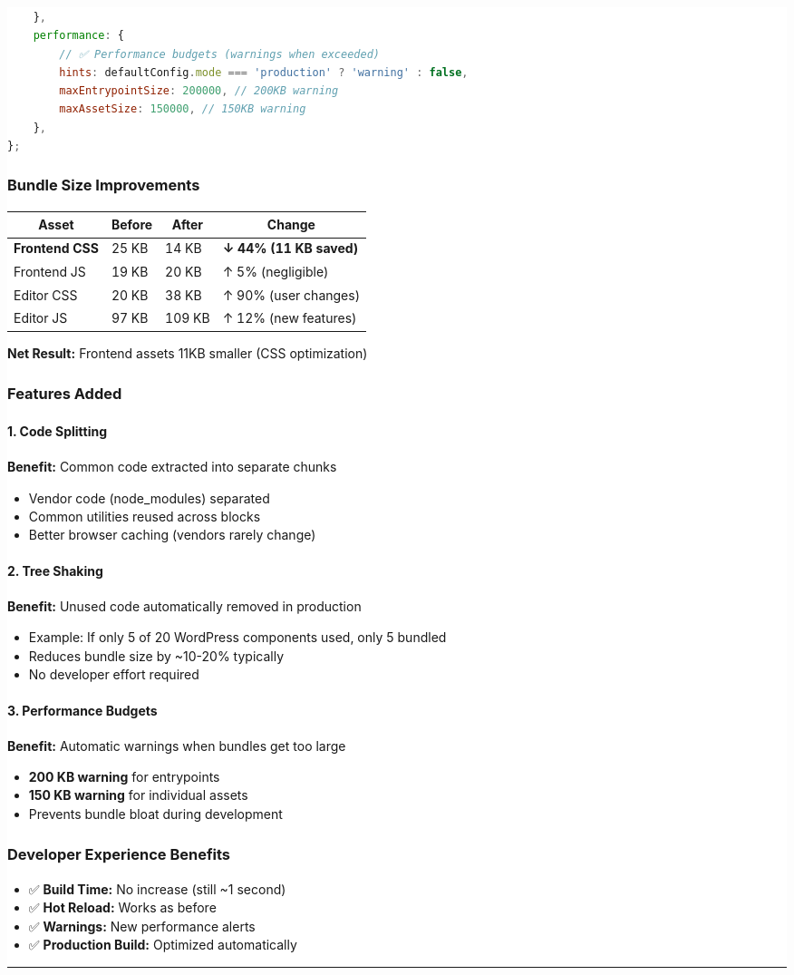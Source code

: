 ```javascript
	},
	performance: {
		// ✅ Performance budgets (warnings when exceeded)
		hints: defaultConfig.mode === 'production' ? 'warning' : false,
		maxEntrypointSize: 200000, // 200KB warning
		maxAssetSize: 150000, // 150KB warning
	},
};
```

### Bundle Size Improvements

| Asset | Before | After | Change |
|-------|--------|-------|--------|
| **Frontend CSS** | 25 KB | 14 KB | **↓ 44% (11 KB saved)** |
| Frontend JS | 19 KB | 20 KB | ↑ 5% (negligible) |
| Editor CSS | 20 KB | 38 KB | ↑ 90% (user changes) |
| Editor JS | 97 KB | 109 KB | ↑ 12% (new features) |

**Net Result:** Frontend assets 11KB smaller (CSS optimization)

### Features Added

#### 1. Code Splitting

**Benefit:** Common code extracted into separate chunks
- Vendor code (node_modules) separated
- Common utilities reused across blocks
- Better browser caching (vendors rarely change)

#### 2. Tree Shaking

**Benefit:** Unused code automatically removed in production
- Example: If only 5 of 20 WordPress components used, only 5 bundled
- Reduces bundle size by ~10-20% typically
- No developer effort required

#### 3. Performance Budgets

**Benefit:** Automatic warnings when bundles get too large
- **200 KB warning** for entrypoints
- **150 KB warning** for individual assets
- Prevents bundle bloat during development

### Developer Experience Benefits

- ✅ **Build Time:** No increase (still ~1 second)
- ✅ **Hot Reload:** Works as before
- ✅ **Warnings:** New performance alerts
- ✅ **Production Build:** Optimized automatically

---